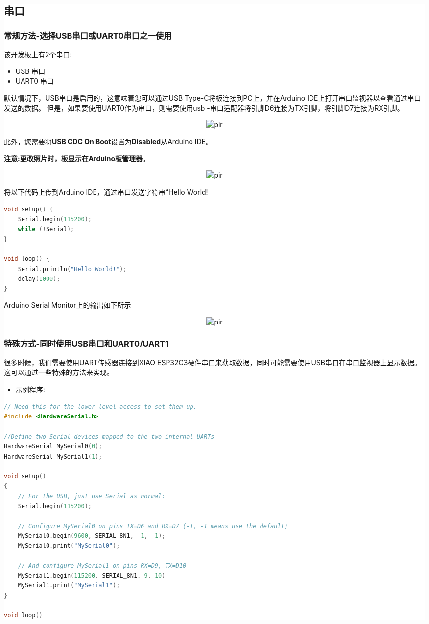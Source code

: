 ## 串口

### 常规方法-选择USB串口或UART0串口之一使用

该开发板上有2个串口:

- USB 串口
- UART0 串口

默认情况下，USB串口是启用的，这意味着您可以通过USB Type-C将板连接到PC上，并在Arduino IDE上打开串口监视器以查看通过串口发送的数据。
但是，如果要使用UART0作为串口，则需要使用usb -串口适配器将引脚D6连接为TX引脚，将引脚D7连接为RX引脚。

<div align="center"><img src="https://files.seeedstudio.com/wiki/XIAO_WiFi/pins-3.png" alt="pir" width={1000} height="auto" /></div>

此外，您需要将**USB CDC On Boot**设置为**Disabled**从Arduino IDE。

**注意:更改照片时，板显示在Arduino板管理器**。

<div align="center"><img src="https://files.seeedstudio.com/wiki/XIAO_WiFi/pins-1.png" alt="pir" width={600} height="auto" /></div>

将以下代码上传到Arduino IDE，通过串口发送字符串“Hello World!

```cpp
void setup() {
    Serial.begin(115200);
    while (!Serial);
}
 
void loop() {
    Serial.println("Hello World!");
    delay(1000);
}
```

Arduino Serial Monitor上的输出如下所示

<div align="center"><img src="https://files.seeedstudio.com/wiki/XIAO_WiFi/pins-2.jpg" alt="pir" width={450} height="auto" /></div>

### 特殊方式-同时使用USB串口和UART0/UART1

很多时候，我们需要使用UART传感器连接到XIAO ESP32C3硬件串口来获取数据，同时可能需要使用USB串口在串口监视器上显示数据。这可以通过一些特殊的方法来实现。

- 示例程序:

```c
// Need this for the lower level access to set them up.
#include <HardwareSerial.h>

//Define two Serial devices mapped to the two internal UARTs
HardwareSerial MySerial0(0);
HardwareSerial MySerial1(1);

void setup()
{
    // For the USB, just use Serial as normal:
    Serial.begin(115200);

    // Configure MySerial0 on pins TX=D6 and RX=D7 (-1, -1 means use the default)
    MySerial0.begin(9600, SERIAL_8N1, -1, -1);
    MySerial0.print("MySerial0");

    // And configure MySerial1 on pins RX=D9, TX=D10
    MySerial1.begin(115200, SERIAL_8N1, 9, 10);
    MySerial1.print("MySerial1");
}

void loop()
```